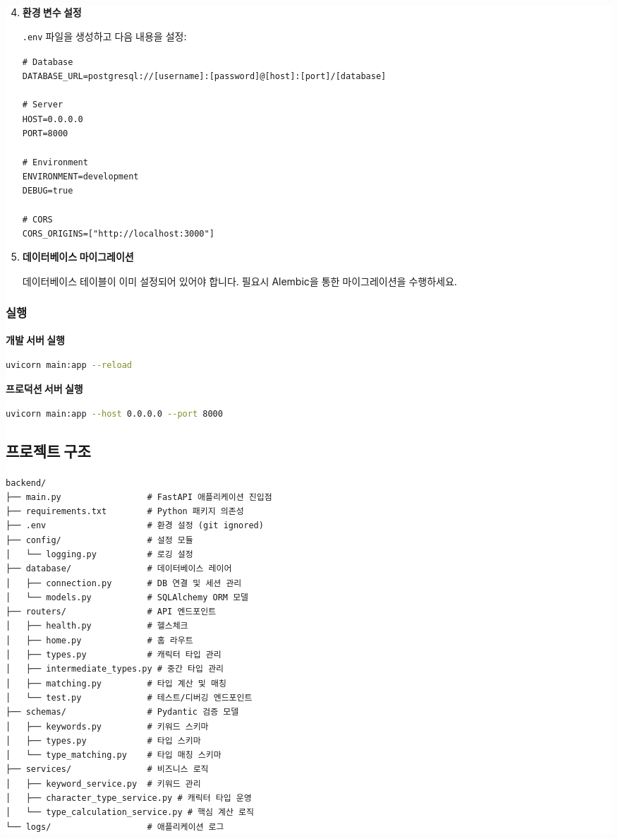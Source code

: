 4. **환경 변수 설정**
   
   `.env` 파일을 생성하고 다음 내용을 설정:
   ```env
   # Database
   DATABASE_URL=postgresql://[username]:[password]@[host]:[port]/[database]
   
   # Server
   HOST=0.0.0.0
   PORT=8000
   
   # Environment
   ENVIRONMENT=development
   DEBUG=true
   
   # CORS
   CORS_ORIGINS=["http://localhost:3000"]
   ```

5. **데이터베이스 마이그레이션**
   
   데이터베이스 테이블이 이미 설정되어 있어야 합니다. 필요시 Alembic을 통한 마이그레이션을 수행하세요.

### 실행

**개발 서버 실행**
```bash
uvicorn main:app --reload
```

**프로덕션 서버 실행**
```bash
uvicorn main:app --host 0.0.0.0 --port 8000
```

## 프로젝트 구조

```
backend/
├── main.py                 # FastAPI 애플리케이션 진입점
├── requirements.txt        # Python 패키지 의존성
├── .env                    # 환경 설정 (git ignored)
├── config/                 # 설정 모듈
│   └── logging.py          # 로깅 설정
├── database/               # 데이터베이스 레이어
│   ├── connection.py       # DB 연결 및 세션 관리
│   └── models.py           # SQLAlchemy ORM 모델
├── routers/                # API 엔드포인트
│   ├── health.py           # 헬스체크
│   ├── home.py             # 홈 라우트
│   ├── types.py            # 캐릭터 타입 관리
│   ├── intermediate_types.py # 중간 타입 관리
│   ├── matching.py         # 타입 계산 및 매칭
│   └── test.py             # 테스트/디버깅 엔드포인트
├── schemas/                # Pydantic 검증 모델
│   ├── keywords.py         # 키워드 스키마
│   ├── types.py            # 타입 스키마
│   └── type_matching.py    # 타입 매칭 스키마
├── services/               # 비즈니스 로직
│   ├── keyword_service.py  # 키워드 관리
│   ├── character_type_service.py # 캐릭터 타입 운영
│   └── type_calculation_service.py # 핵심 계산 로직
└── logs/                   # 애플리케이션 로그
```
